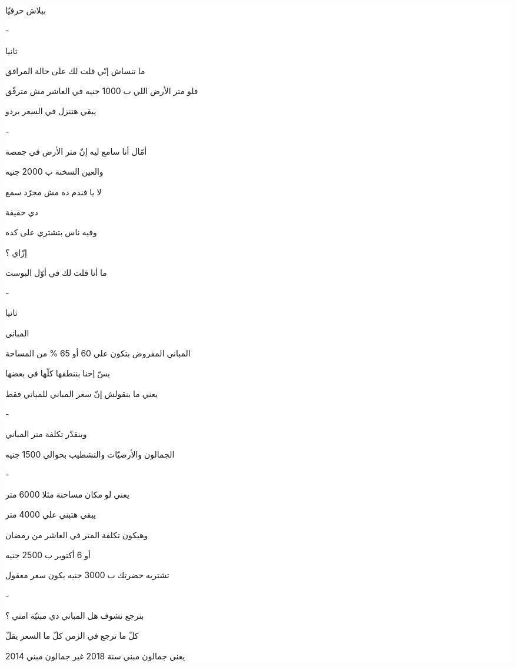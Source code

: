 ببلاش حرفيّا

\-

ثانيا

ما تنساش إنّي قلت لك على حالة المرافق

فلو متر الأرض اللي ب 1000 جنيه في العاشر مش مترفّق

يبقي هتنزل في السعر بردو

\-

أمّال أنا سامع ليه إنّ متر الأرض في جمصة

والعين السخنة ب 2000 جنيه

لا يا فندم ده مش مجرّد سمع

دي حقيقة

وفيه ناس بتشتري على كده

إزّاي ؟

ما أنا قلت لك في أوّل البوست

\-

ثانيا

المباني

المباني المفروض بتكون علي 60 أو 65 % من المساحة

بسّ إحنا بننطقها كلّها في بعضها

يعني ما بنقولش إنّ سعر المباني للمباني فقط

\-

وبنقدّر تكلفة متر المباني

الجمالون والأرضيّات والتشطيب بحوالي 1500 جنيه

\-

يعني لو مكان مساحنة مثلا 6000 متر

يبقي هتبني علي 4000 متر

وهيكون تكلفة المتر في العاشر من رمضان

أو 6 أكتوبر ب 2500 جنيه

تشتريه حضرتك ب 3000 جنيه يكون سعر معقول

\-

بنرجع نشوف هل المباني دي مبنيّة امتي ؟

كلّ ما ترجع في الزمن كلّ ما السعر يقلّ

يعني جمالون مبني سنة 2018 غير جمالون مبني 2014
